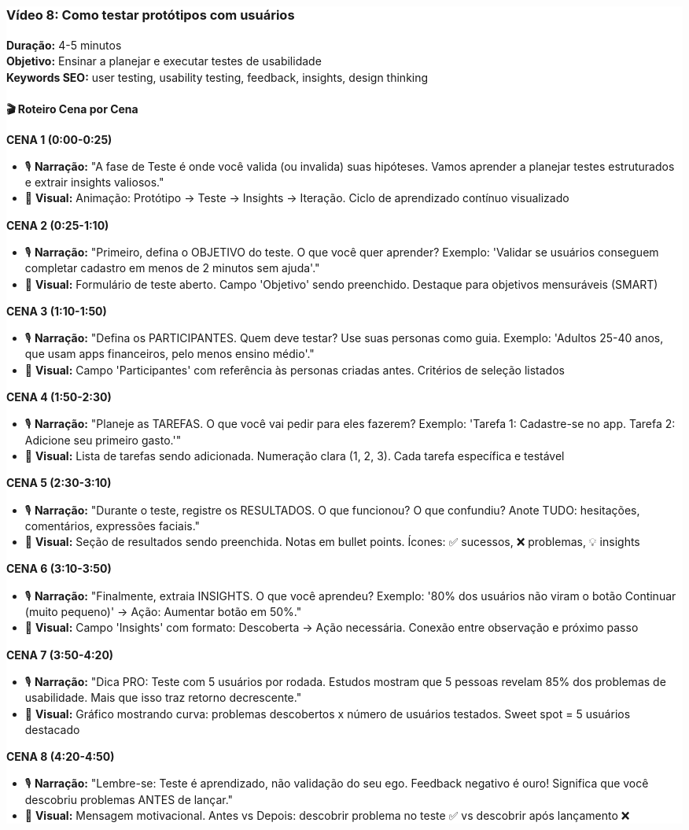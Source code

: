### Vídeo 8: Como testar protótipos com usuários

**Duração:** 4-5 minutos  
**Objetivo:** Ensinar a planejar e executar testes de usabilidade  
**Keywords SEO:** user testing, usability testing, feedback, insights, design thinking

#### 🎬 Roteiro Cena por Cena

**CENA 1 (0:00-0:25)**
- 🎙️ **Narração:** "A fase de Teste é onde você valida (ou invalida) suas hipóteses. Vamos aprender a planejar testes estruturados e extrair insights valiosos."
- 🎥 **Visual:** Animação: Protótipo → Teste → Insights → Iteração. Ciclo de aprendizado contínuo visualizado

**CENA 2 (0:25-1:10)**
- 🎙️ **Narração:** "Primeiro, defina o OBJETIVO do teste. O que você quer aprender? Exemplo: 'Validar se usuários conseguem completar cadastro em menos de 2 minutos sem ajuda'."
- 🎥 **Visual:** Formulário de teste aberto. Campo 'Objetivo' sendo preenchido. Destaque para objetivos mensuráveis (SMART)

**CENA 3 (1:10-1:50)**
- 🎙️ **Narração:** "Defina os PARTICIPANTES. Quem deve testar? Use suas personas como guia. Exemplo: 'Adultos 25-40 anos, que usam apps financeiros, pelo menos ensino médio'."
- 🎥 **Visual:** Campo 'Participantes' com referência às personas criadas antes. Critérios de seleção listados

**CENA 4 (1:50-2:30)**
- 🎙️ **Narração:** "Planeje as TAREFAS. O que você vai pedir para eles fazerem? Exemplo: 'Tarefa 1: Cadastre-se no app. Tarefa 2: Adicione seu primeiro gasto.'"
- 🎥 **Visual:** Lista de tarefas sendo adicionada. Numeração clara (1, 2, 3). Cada tarefa específica e testável

**CENA 5 (2:30-3:10)**
- 🎙️ **Narração:** "Durante o teste, registre os RESULTADOS. O que funcionou? O que confundiu? Anote TUDO: hesitações, comentários, expressões faciais."
- 🎥 **Visual:** Seção de resultados sendo preenchida. Notas em bullet points. Ícones: ✅ sucessos, ❌ problemas, 💡 insights

**CENA 6 (3:10-3:50)**
- 🎙️ **Narração:** "Finalmente, extraia INSIGHTS. O que você aprendeu? Exemplo: '80% dos usuários não viram o botão Continuar (muito pequeno)' → Ação: Aumentar botão em 50%."
- 🎥 **Visual:** Campo 'Insights' com formato: Descoberta → Ação necessária. Conexão entre observação e próximo passo

**CENA 7 (3:50-4:20)**
- 🎙️ **Narração:** "Dica PRO: Teste com 5 usuários por rodada. Estudos mostram que 5 pessoas revelam 85% dos problemas de usabilidade. Mais que isso traz retorno decrescente."
- 🎥 **Visual:** Gráfico mostrando curva: problemas descobertos x número de usuários testados. Sweet spot = 5 usuários destacado

**CENA 8 (4:20-4:50)**
- 🎙️ **Narração:** "Lembre-se: Teste é aprendizado, não validação do seu ego. Feedback negativo é ouro! Significa que você descobriu problemas ANTES de lançar."
- 🎥 **Visual:** Mensagem motivacional. Antes vs Depois: descobrir problema no teste ✅ vs descobrir após lançamento ❌
